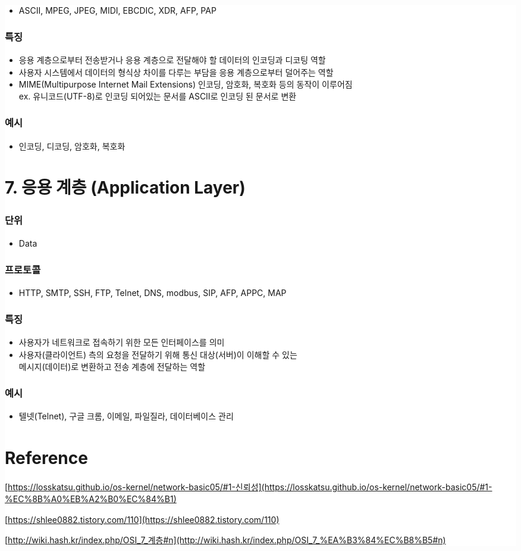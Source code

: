 - ASCII, MPEG, JPEG, MIDI, EBCDIC, XDR, AFP, PAP

### 특징

- 응용 계층으로부터 전송받거나 응용 계층으로 전달해야 할 데이터의 인코딩과 디코팅 역할
- 사용자 시스템에서 데이터의 형식상 차이를 다루는 부담을 응용 계층으로부터 덜어주는 역할
- MIME(Multipurpose Internet Mail Extensions) 인코딩, 암호화, 복호화 등의 동작이 이루어짐   
ex. 유니코드(UTF-8)로 인코딩 되어있는 문서를 ASCII로 인코딩 된 문서로 변환

### 예시

- 인코딩, 디코딩, 암호화, 복호화

# 7. 응용 계층 (Application Layer)

### **단위**

- Data

### 프로토콜

- HTTP, SMTP, SSH, FTP, Telnet, DNS, modbus, SIP, AFP, APPC, MAP

### 특징

- 사용자가 네트워크로 접속하기 위한 모든 인터페이스를 의미
- 사용자(클라이언트) 측의 요청을 전달하기 위해 통신 대상(서버)이 이해할 수 있는   
메시지(데이터)로 변환하고 전송 계층에 전달하는 역할

### 예시

- 텔넷(Telnet), 구글 크롬, 이메일, 파일질라, 데이터베이스 관리

# Reference

[https://losskatsu.github.io/os-kernel/network-basic05/#1-신뢰성](https://losskatsu.github.io/os-kernel/network-basic05/#1-%EC%8B%A0%EB%A2%B0%EC%84%B1)

[https://shlee0882.tistory.com/110](https://shlee0882.tistory.com/110)

[http://wiki.hash.kr/index.php/OSI_7_계층#n](http://wiki.hash.kr/index.php/OSI_7_%EA%B3%84%EC%B8%B5#n)
